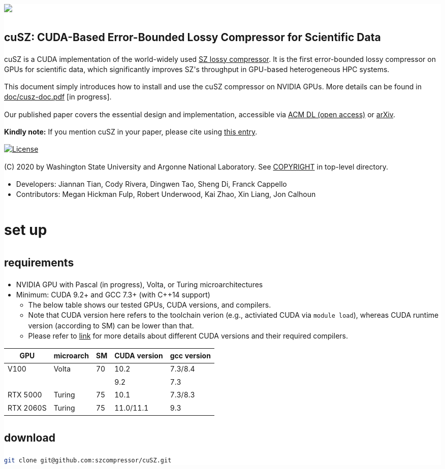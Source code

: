 <img src="https://user-images.githubusercontent.com/10354752/81179956-05860600-8f70-11ea-8b01-856f29b9e8b2.jpg" width="150">

cuSZ: CUDA-Based Error-Bounded Lossy Compressor for Scientific Data
---

cuSZ is a CUDA implementation of the world-widely used [SZ lossy compressor](https://github.com/szcompressor/SZ). It is the first error-bounded lossy compressor on GPUs for scientific data, which significantly improves SZ's throughput in GPU-based heterogeneous HPC systems. 

This document simply introduces how to install and use the cuSZ compressor on NVIDIA GPUs. More details can be found in [doc/cusz-doc.pdf](https://github.com/szcompressor/cuSZ/blob/master/doc/cusz-doc.pdf) [in progress].

Our published paper covers the essential design and implementation, accessible via [ACM DL (open access)](https://dl.acm.org/doi/10.1145/3410463.3414624) or [arXiv](https://arxiv.org/abs/2007.09625).

**Kindly note:** If you mention cuSZ in your paper, please cite using [this entry](https://github.com/szcompressor/cuSZ#citing-cusz).

[![License](https://img.shields.io/badge/License-BSD%203--Clause-blue.svg)](https://opensource.org/licenses/BSD-3-Clause)

(C) 2020 by Washington State University and Argonne National Laboratory. See [COPYRIGHT](https://github.com/szcompressor/cuSZ/blob/master/LICENSE) in top-level directory.

* Developers: Jiannan Tian, Cody Rivera, Dingwen Tao, Sheng Di, Franck Cappello
* Contributors: Megan Hickman Fulp, Robert Underwood, Kai Zhao, Xin Liang, Jon Calhoun

# set up
## requirements
- NVIDIA GPU with Pascal (in progress), Volta, or Turing microarchitectures 
- Minimum: CUDA 9.2+ and GCC 7.3+ (with C++14 support)
  - The below table shows our tested GPUs, CUDA versions, and compilers.
  - Note that CUDA version here refers to the toolchain verion (e.g., activiated CUDA via `module load`), whereas CUDA runtime version (according to SM) can be lower than that.
  - Please refer to [link](https://gist.github.com/ax3l/9489132) for more details about different CUDA versions and their required compilers.
  
| GPU       | microarch | SM  | CUDA version | gcc version |
| --------- | --------- | --- | ------------ | ----------- |
| V100      | Volta     | 70  | 10.2         | 7.3/8.4     |
|           |           |     | 9.2          | 7.3         |
| RTX 5000  | Turing    | 75  | 10.1         | 7.3/8.3     |
| RTX 2060S | Turing    | 75  | 11.0/11.1    | 9.3         |


## download
```bash
git clone git@github.com:szcompressor/cuSZ.git
```


[^binning]: A current binning setting is to downsample a 2-by-2 cell to 1 point.